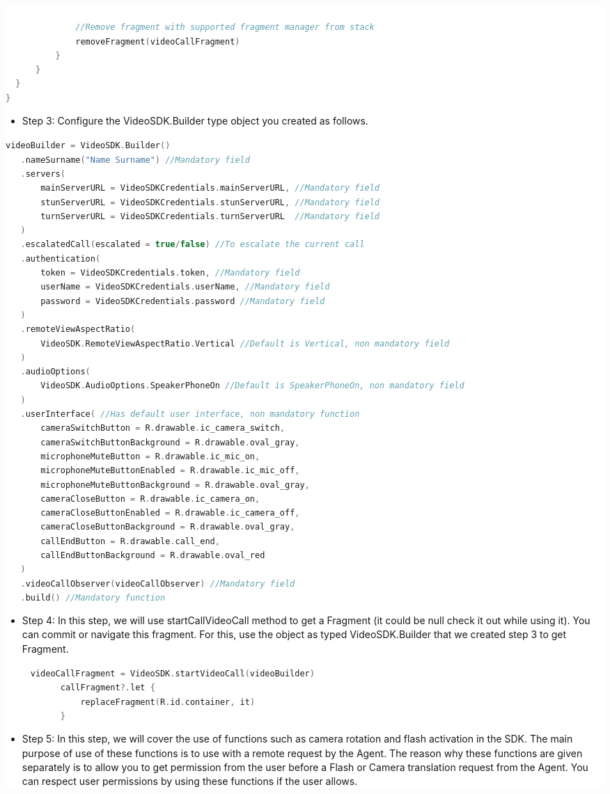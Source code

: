   ```kotlin

                //Remove fragment with supported fragment manager from stack
                removeFragment(videoCallFragment)
            }
        }
    }
}
 ```

 * Step 3: Configure the VideoSDK.Builder type object you created as follows.

 ```kotlin
videoBuilder = VideoSDK.Builder()
    .nameSurname("Name Surname") //Mandatory field
    .servers(
        mainServerURL = VideoSDKCredentials.mainServerURL, //Mandatory field
        stunServerURL = VideoSDKCredentials.stunServerURL, //Mandatory field
        turnServerURL = VideoSDKCredentials.turnServerURL  //Mandatory field
    )
    .escalatedCall(escalated = true/false) //To escalate the current call
    .authentication(
        token = VideoSDKCredentials.token, //Mandatory field
        userName = VideoSDKCredentials.userName, //Mandatory field
        password = VideoSDKCredentials.password //Mandatory field
    )
    .remoteViewAspectRatio(
        VideoSDK.RemoteViewAspectRatio.Vertical //Default is Vertical, non mandatory field
    )
    .audioOptions(
        VideoSDK.AudioOptions.SpeakerPhoneOn //Default is SpeakerPhoneOn, non mandatory field
    )
    .userInterface( //Has default user interface, non mandatory function
        cameraSwitchButton = R.drawable.ic_camera_switch,
        cameraSwitchButtonBackground = R.drawable.oval_gray,
        microphoneMuteButton = R.drawable.ic_mic_on,
        microphoneMuteButtonEnabled = R.drawable.ic_mic_off,
        microphoneMuteButtonBackground = R.drawable.oval_gray,
        cameraCloseButton = R.drawable.ic_camera_on,
        cameraCloseButtonEnabled = R.drawable.ic_camera_off,
        cameraCloseButtonBackground = R.drawable.oval_gray,
        callEndButton = R.drawable.call_end,
        callEndButtonBackground = R.drawable.oval_red
    )
    .videoCallObserver(videoCallObserver) //Mandatory field
    .build() //Mandatory function

 ```

  * Step 4: In this step, we will use startCallVideoCall method to get a Fragment (it could be null check it out while using it). You can commit or navigate this fragment. For this, use the object as typed VideoSDK.Builder that we created step 3 to get Fragment.

 ```kotlin
      videoCallFragment = VideoSDK.startVideoCall(videoBuilder)
            callFragment?.let {
                replaceFragment(R.id.container, it)
            }
 ```
   * Step 5: In this step, we will cover the use of functions such as camera rotation and flash activation in the SDK. The main purpose of use of these functions is to use with a remote request by the Agent. The reason why these functions are given separately is to allow you to get permission from the user before a Flash or Camera translation request from the Agent. You can respect user permissions by using these functions if the user allows.
